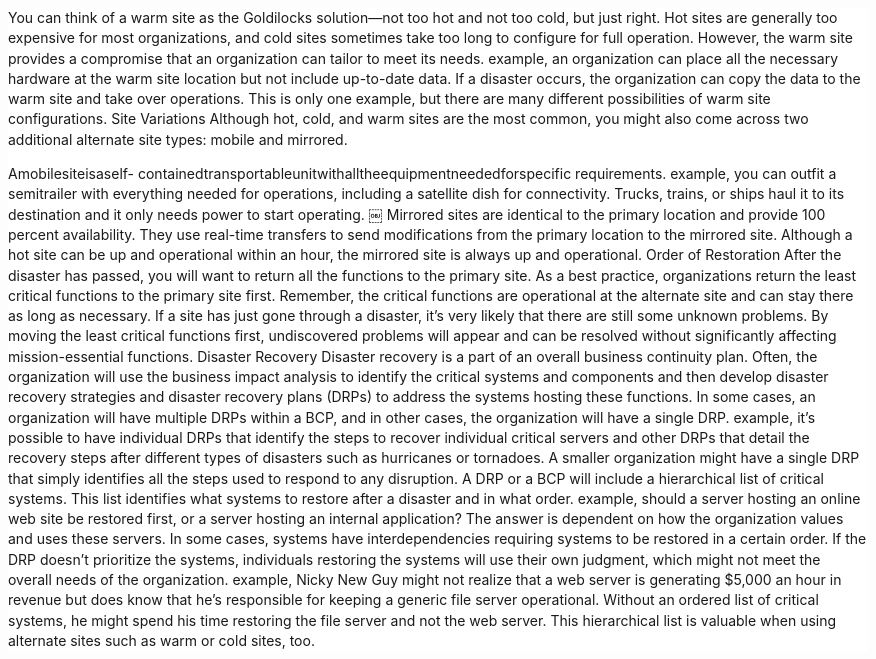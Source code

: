 You can think of a warm site as the Goldilocks solution—not too hot and not too cold, but just right. Hot sites are generally too expensive for most organizations, and cold sites sometimes take too long to configure for full operation. However, the warm site provides a compromise that an organization can tailor to meet its needs.
example, an organization can place all the necessary hardware at the warm site location but not include up-to-date data. If a disaster occurs, the organization can copy the data to the warm site and take over operations. This is only one example, but there are many different possibilities of warm site configurations.
Site Variations
Although hot, cold, and warm sites are the most common, you might also come across two additional alternate site types: mobile and mirrored.



Amobilesiteisaself- containedtransportableunitwithalltheequipmentneededforspecific requirements. example, you can outfit a semitrailer with everything needed for operations, including a satellite dish for connectivity. Trucks, trains, or ships haul it to its destination and it only needs power to start operating.
￼
Mirrored sites are identical to the primary location and provide 100 percent availability. They use real-time transfers to send modifications from the primary location to the mirrored site. Although a hot site can be up and operational within an hour, the mirrored site is always up and operational.
Order of Restoration
After the disaster has passed, you will want to return all the functions to the primary site. As a best practice, organizations return the least critical functions to the primary site first. Remember, the critical functions are operational at the alternate site and can stay there as long as necessary. If a site has just gone through a disaster, it’s very likely that there are still some unknown problems. By moving the least critical functions first, undiscovered problems will appear
and can be resolved without significantly affecting mission-essential functions.
Disaster Recovery
Disaster recovery is a part of an overall business continuity plan. Often, the organization will use the business impact analysis to identify the critical systems and components and then develop disaster recovery strategies and disaster recovery plans (DRPs) to address the systems hosting these functions.
In some cases, an organization will have multiple DRPs within a BCP, and in other cases, the organization will have a single DRP. example, it’s
possible to have individual DRPs that identify the steps to recover individual critical servers and other DRPs that detail the recovery steps after different types of disasters such as hurricanes or tornadoes. A smaller organization might have a single DRP that simply identifies all the steps used to respond to any disruption.
A DRP or a BCP will include a hierarchical list of critical systems. This list identifies what systems to restore after a disaster and in what order. example, should a server hosting an online web site be restored first, or a server hosting an internal application? The answer is dependent on how the organization values and uses these servers. In some cases, systems have interdependencies requiring systems to be restored in a certain order.
If the DRP doesn’t prioritize the systems, individuals restoring the systems will use their own judgment, which might not meet the overall needs of the organization. example, Nicky New Guy might not realize that a web server is generating $5,000 an hour in revenue but does know that he’s responsible for keeping a generic file server operational. Without an ordered list of critical systems, he might spend his time restoring the file server and not the web server.
This hierarchical list is valuable when using alternate sites such as warm or
cold sites, too.

